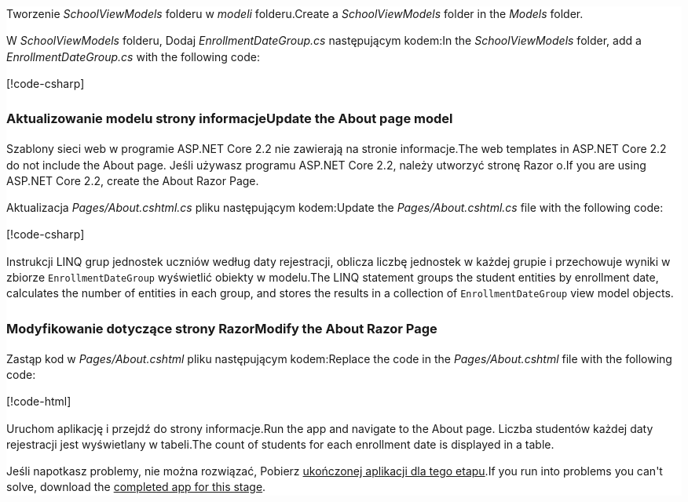<span data-ttu-id="e41d3-268">Tworzenie *SchoolViewModels* folderu w *modeli* folderu.</span><span class="sxs-lookup"><span data-stu-id="e41d3-268">Create a *SchoolViewModels* folder in the *Models* folder.</span></span>

<span data-ttu-id="e41d3-269">W *SchoolViewModels* folderu, Dodaj *EnrollmentDateGroup.cs* następującym kodem:</span><span class="sxs-lookup"><span data-stu-id="e41d3-269">In the *SchoolViewModels* folder, add a *EnrollmentDateGroup.cs* with the following code:</span></span>

[!code-csharp[](intro/samples/cu21/Models/SchoolViewModels/EnrollmentDateGroup.cs)]

### <a name="update-the-about-page-model"></a><span data-ttu-id="e41d3-270">Aktualizowanie modelu strony informacje</span><span class="sxs-lookup"><span data-stu-id="e41d3-270">Update the About page model</span></span>

<span data-ttu-id="e41d3-271">Szablony sieci web w programie ASP.NET Core 2.2 nie zawierają na stronie informacje.</span><span class="sxs-lookup"><span data-stu-id="e41d3-271">The web templates in ASP.NET Core 2.2 do not include the About page.</span></span> <span data-ttu-id="e41d3-272">Jeśli używasz programu ASP.NET Core 2.2, należy utworzyć stronę Razor o.</span><span class="sxs-lookup"><span data-stu-id="e41d3-272">If you are using ASP.NET Core 2.2, create the About Razor Page.</span></span>

<span data-ttu-id="e41d3-273">Aktualizacja *Pages/About.cshtml.cs* pliku następującym kodem:</span><span class="sxs-lookup"><span data-stu-id="e41d3-273">Update the *Pages/About.cshtml.cs* file with the following code:</span></span>

[!code-csharp[](intro/samples/cu21/Pages/About.cshtml.cs)]

<span data-ttu-id="e41d3-274">Instrukcji LINQ grup jednostek uczniów według daty rejestracji, oblicza liczbę jednostek w każdej grupie i przechowuje wyniki w zbiorze `EnrollmentDateGroup` wyświetlić obiekty w modelu.</span><span class="sxs-lookup"><span data-stu-id="e41d3-274">The LINQ statement groups the student entities by enrollment date, calculates the number of entities in each group, and stores the results in a collection of `EnrollmentDateGroup` view model objects.</span></span>

### <a name="modify-the-about-razor-page"></a><span data-ttu-id="e41d3-275">Modyfikowanie dotyczące strony Razor</span><span class="sxs-lookup"><span data-stu-id="e41d3-275">Modify the About Razor Page</span></span>

<span data-ttu-id="e41d3-276">Zastąp kod w *Pages/About.cshtml* pliku następującym kodem:</span><span class="sxs-lookup"><span data-stu-id="e41d3-276">Replace the code in the *Pages/About.cshtml* file with the following code:</span></span>

[!code-html[](intro/samples/cu21/Pages/About.cshtml)]

<span data-ttu-id="e41d3-277">Uruchom aplikację i przejdź do strony informacje.</span><span class="sxs-lookup"><span data-stu-id="e41d3-277">Run the app and navigate to the About page.</span></span> <span data-ttu-id="e41d3-278">Liczba studentów każdej daty rejestracji jest wyświetlany w tabeli.</span><span class="sxs-lookup"><span data-stu-id="e41d3-278">The count of students for each enrollment date is displayed in a table.</span></span>

<span data-ttu-id="e41d3-279">Jeśli napotkasz problemy, nie można rozwiązać, Pobierz [ukończonej aplikacji dla tego etapu](https://github.com/aspnet/Docs/tree/master/aspnetcore/data/ef-rp/intro/samples/StageSnapShots/cu-part3-sorting).</span><span class="sxs-lookup"><span data-stu-id="e41d3-279">If you run into problems you can't solve, download the [completed app for this stage](https://github.com/aspnet/Docs/tree/master/aspnetcore/data/ef-rp/intro/samples/StageSnapShots/cu-part3-sorting).</span></span>
